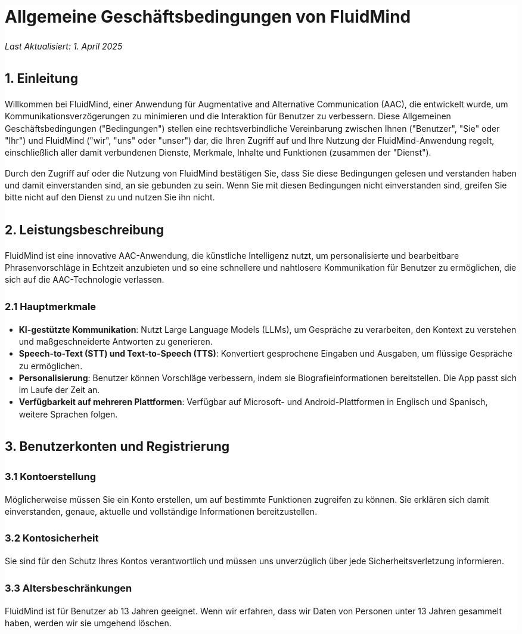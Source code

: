 # Allgemeine Geschäftsbedingungen von FluidMind

_Last Aktualisiert: 1. April 2025_

## 1. Einleitung

Willkommen bei FluidMind, einer Anwendung für Augmentative and Alternative Communication (AAC), die entwickelt wurde, um Kommunikationsverzögerungen zu minimieren und die Interaktion für Benutzer zu verbessern. Diese Allgemeinen Geschäftsbedingungen ("Bedingungen") stellen eine rechtsverbindliche Vereinbarung zwischen Ihnen ("Benutzer", "Sie" oder "Ihr") und FluidMind ("wir", "uns" oder "unser") dar, die Ihren Zugriff auf und Ihre Nutzung der FluidMind-Anwendung regelt, einschließlich aller damit verbundenen Dienste, Merkmale, Inhalte und Funktionen (zusammen der "Dienst").

Durch den Zugriff auf oder die Nutzung von FluidMind bestätigen Sie, dass Sie diese Bedingungen gelesen und verstanden haben und damit einverstanden sind, an sie gebunden zu sein. Wenn Sie mit diesen Bedingungen nicht einverstanden sind, greifen Sie bitte nicht auf den Dienst zu und nutzen Sie ihn nicht.

## 2. Leistungsbeschreibung

FluidMind ist eine innovative AAC-Anwendung, die künstliche Intelligenz nutzt, um personalisierte und bearbeitbare Phrasenvorschläge in Echtzeit anzubieten und so eine schnellere und nahtlosere Kommunikation für Benutzer zu ermöglichen, die sich auf die AAC-Technologie verlassen.

### 2.1 Hauptmerkmale

- **KI-gestützte Kommunikation**: Nutzt Large Language Models (LLMs), um Gespräche zu verarbeiten, den Kontext zu verstehen und maßgeschneiderte Antworten zu generieren.
- **Speech-to-Text (STT) und Text-to-Speech (TTS)**: Konvertiert gesprochene Eingaben und Ausgaben, um flüssige Gespräche zu ermöglichen.
- **Personalisierung**: Benutzer können Vorschläge verbessern, indem sie Biografieinformationen bereitstellen. Die App passt sich im Laufe der Zeit an.
- **Verfügbarkeit auf mehreren Plattformen**: Verfügbar auf Microsoft- und Android-Plattformen in Englisch und Spanisch, weitere Sprachen folgen.

## 3. Benutzerkonten und Registrierung

### 3.1 Kontoerstellung

Möglicherweise müssen Sie ein Konto erstellen, um auf bestimmte Funktionen zugreifen zu können. Sie erklären sich damit einverstanden, genaue, aktuelle und vollständige Informationen bereitzustellen.

### 3.2 Kontosicherheit

Sie sind für den Schutz Ihres Kontos verantwortlich und müssen uns unverzüglich über jede Sicherheitsverletzung informieren.

### 3.3 Altersbeschränkungen

FluidMind ist für Benutzer ab 13 Jahren geeignet. Wenn wir erfahren, dass wir Daten von Personen unter 13 Jahren gesammelt haben, werden wir sie umgehend löschen.
